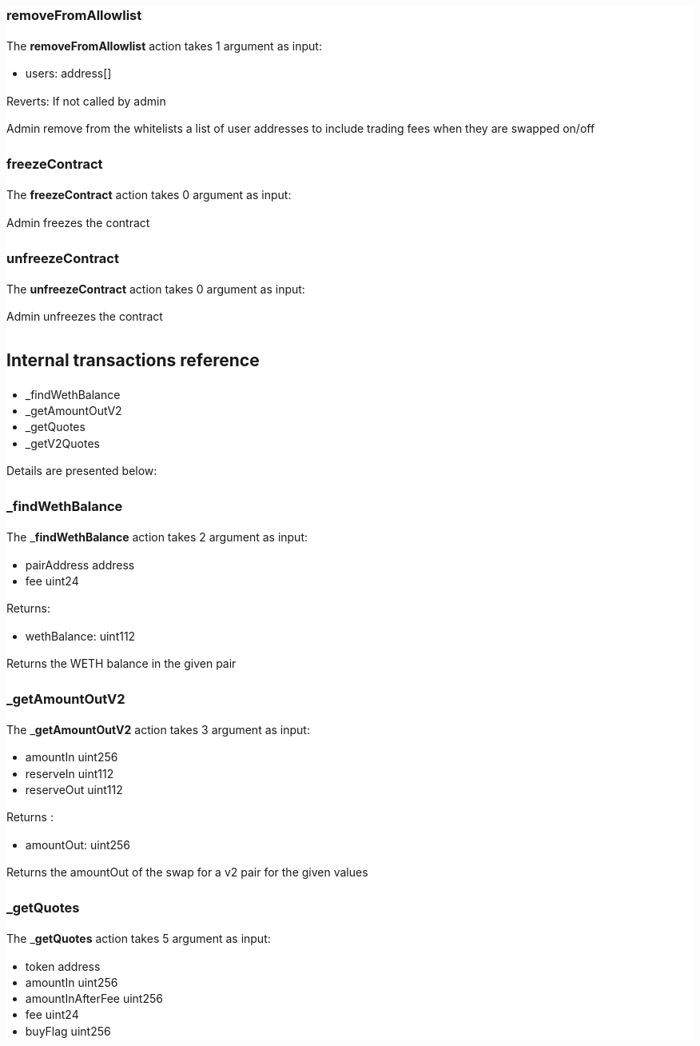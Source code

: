 ### removeFromAllowlist
The __removeFromAllowlist__ action takes 1 argument as input:
- users: address[]

Reverts:
If not called by admin

Admin remove from the whitelists a list of user addresses to include trading fees when they are swapped on/off

### freezeContract
The __freezeContract__ action takes 0 argument as input:

Admin freezes the contract

### unfreezeContract
The __unfreezeContract__ action takes 0 argument as input:

Admin unfreezes the contract

## Internal transactions reference

- _findWethBalance
- _getAmountOutV2
- _getQuotes
- _getV2Quotes

Details are presented below:

### _findWethBalance
The ___findWethBalance__ action takes 2 argument as input:
- pairAddress address
- fee uint24

Returns:
- wethBalance: uint112

Returns the WETH balance in the given pair

### _getAmountOutV2
The ___getAmountOutV2__ action takes 3 argument as input:
- amountIn uint256
- reserveIn uint112
- reserveOut uint112

Returns :
- amountOut: uint256

Returns the amountOut of the swap for a v2 pair for the given values

### _getQuotes
The ___getQuotes__ action takes 5 argument as input:
- token address
- amountIn uint256
- amountInAfterFee uint256
- fee uint24
- buyFlag uint256
